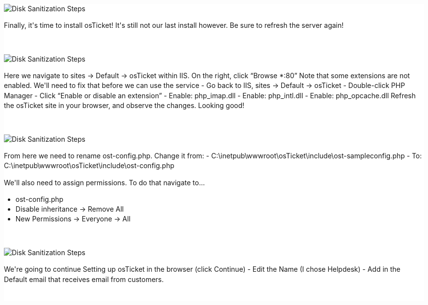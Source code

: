 <p>
<img src="https://user-images.githubusercontent.com/129685324/234409357-74ac9d4e-2c1e-4eec-a6fe-d09aa729c41d.png" height="80%" width="80%" alt="Disk Sanitization Steps"/>
</p>
<p>
Finally, it's time to install osTicket! It's still not our last install however. Be sure to refresh the server again!
</p>
<br />

<p>
<img src="https://user-images.githubusercontent.com/129685324/234409361-a93880bf-22d7-409b-ab74-89ba50301957.PNG" height="80%" width="80%" alt="Disk Sanitization Steps"/>
</p>
<p>
Here we navigate to sites -> Default -> osTicket within IIS.
On the right, click “Browse *:80”
Note that some extensions are not enabled. We'll need to fix that before we can use the service
- Go back to IIS, sites -> Default -> osTicket
- Double-click PHP Manager
- Click “Enable or disable an extension”
- Enable: php_imap.dll
- Enable: php_intl.dll
- Enable: php_opcache.dll
Refresh the osTicket site in your browser, and observe the changes. Looking good!

</p>
<br />

<p>
<img src="https://i.imgur.com/DJmEXEB.png" height="80%" width="80%" alt="Disk Sanitization Steps"/>
</p>
<p>
From here we need to rename ost-config.php. Change it from:
- C:\inetpub\wwwroot\osTicket\include\ost-sampleconfig.php
- To: C:\inetpub\wwwroot\osTicket\include\ost-config.php

We'll also need to assign permissions. To do that navigate to...
- ost-config.php
- Disable inheritance -> Remove All
- New Permissions -> Everyone -> All

</p>
<br />

<p>
<img src="https://i.imgur.com/DJmEXEB.png" height="80%" width="80%" alt="Disk Sanitization Steps"/>
</p>
<p>
We're going to continue Setting up osTicket in the browser (click Continue)
- Edit the Name (I chose Helpdesk)
- Add in the Default email that receives email from customers. 

</p>
<br />
